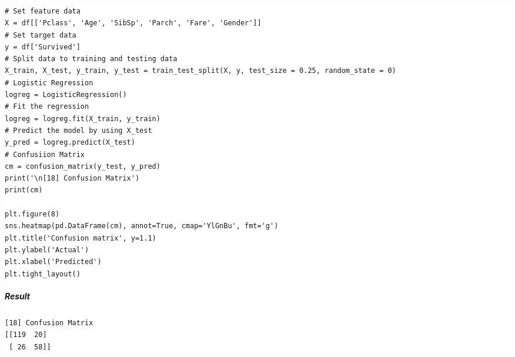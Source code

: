 
```
# Set feature data
X = df[['Pclass', 'Age', 'SibSp', 'Parch', 'Fare', 'Gender']]
# Set target data
y = df['Survived']
# Split data to training and testing data
X_train, X_test, y_train, y_test = train_test_split(X, y, test_size = 0.25, random_state = 0)
# Logistic Regression
logreg = LogisticRegression()
# Fit the regression
logreg = logreg.fit(X_train, y_train)
# Predict the model by using X_test
y_pred = logreg.predict(X_test)
# Confusiion Matrix
cm = confusion_matrix(y_test, y_pred)
print('\n[18] Confusion Matrix')
print(cm)

plt.figure(8)
sns.heatmap(pd.DataFrame(cm), annot=True, cmap='YlGnBu', fmt='g')
plt.title('Confusion matrix', y=1.1)
plt.ylabel('Actual')
plt.xlabel('Predicted')
plt.tight_layout()
```
##### Result
```
[18] Confusion Matrix
[[119  20]
 [ 26  58]]
```
